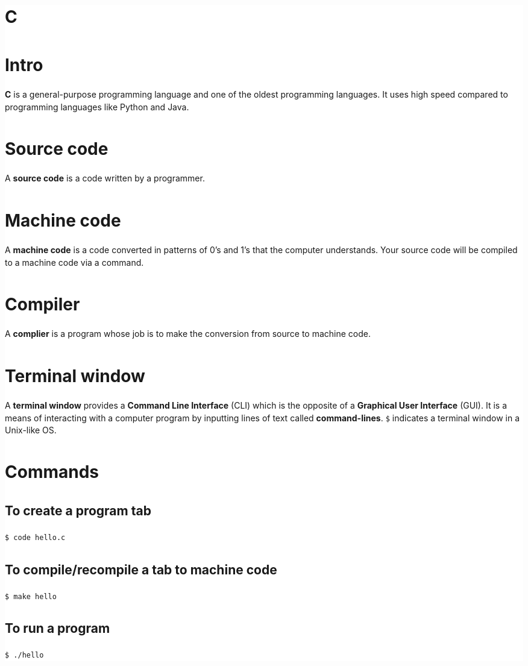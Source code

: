 # C

# Intro

**C** is a general-purpose programming language and one of the oldest programming languages. It uses high speed compared to programming languages like Python and Java.

# Source code

A **source code** is a code written by a programmer.

# Machine code

A **machine code** is a code converted in patterns of 0’s and 1’s that the computer understands. Your source code will be compiled to a machine code via a command.

# Compiler

A **complier** is a program whose job is to make the conversion from source to machine code.

# Terminal window

A **terminal window** provides a **Command Line Interface** (CLI) which is the opposite of a **Graphical User Interface** (GUI). It is a means of interacting with a computer program by inputting lines of text called **command-lines**. `$` indicates a terminal window in a Unix-like OS.

# Commands

## **To create a program tab**

```bash
$ code hello.c
```

## To compile/recompile a tab to machine code

```bash
$ make hello
```

## To run a program

```bash
$ ./hello
```

